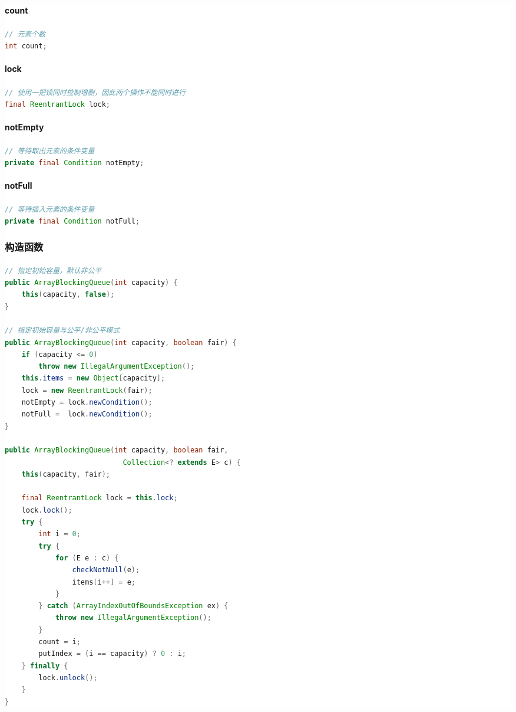 #### count
```java
// 元素个数
int count;
```

#### lock
```java
// 使用一把锁同时控制增删，因此两个操作不能同时进行
final ReentrantLock lock;
```

#### notEmpty
```java
// 等待取出元素的条件变量
private final Condition notEmpty;
```

#### notFull
```java
// 等待插入元素的条件变量
private final Condition notFull;
```

### 构造函数
```java
// 指定初始容量，默认非公平
public ArrayBlockingQueue(int capacity) {
    this(capacity, false);
}

// 指定初始容量与公平/非公平模式
public ArrayBlockingQueue(int capacity, boolean fair) {
    if (capacity <= 0)
        throw new IllegalArgumentException();
    this.items = new Object[capacity];
    lock = new ReentrantLock(fair);
    notEmpty = lock.newCondition();
    notFull =  lock.newCondition();
}

public ArrayBlockingQueue(int capacity, boolean fair,
                            Collection<? extends E> c) {
    this(capacity, fair);

    final ReentrantLock lock = this.lock;
    lock.lock();
    try {
        int i = 0;
        try {
            for (E e : c) {
                checkNotNull(e);
                items[i++] = e;
            }
        } catch (ArrayIndexOutOfBoundsException ex) {
            throw new IllegalArgumentException();
        }
        count = i;
        putIndex = (i == capacity) ? 0 : i;
    } finally {
        lock.unlock();
    }
}
```
